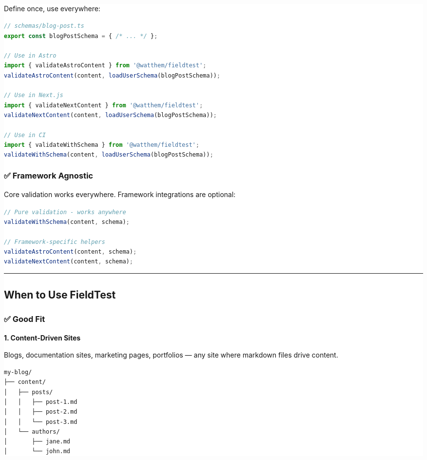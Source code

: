 Define once, use everywhere:

```typescript
// schemas/blog-post.ts
export const blogPostSchema = { /* ... */ };

// Use in Astro
import { validateAstroContent } from '@watthem/fieldtest';
validateAstroContent(content, loadUserSchema(blogPostSchema));

// Use in Next.js
import { validateNextContent } from '@watthem/fieldtest';
validateNextContent(content, loadUserSchema(blogPostSchema));

// Use in CI
import { validateWithSchema } from '@watthem/fieldtest';
validateWithSchema(content, loadUserSchema(blogPostSchema));
```

### ✅ **Framework Agnostic**

Core validation works everywhere. Framework integrations are optional:

```typescript
// Pure validation - works anywhere
validateWithSchema(content, schema);

// Framework-specific helpers
validateAstroContent(content, schema);
validateNextContent(content, schema);
```

---

## When to Use FieldTest

### ✅ **Good Fit**

**1. Content-Driven Sites**

Blogs, documentation sites, marketing pages, portfolios — any site where markdown files drive content.

```
my-blog/
├── content/
│   ├── posts/
│   │   ├── post-1.md
│   │   ├── post-2.md
│   │   └── post-3.md
│   └── authors/
│       ├── jane.md
│       └── john.md
```
